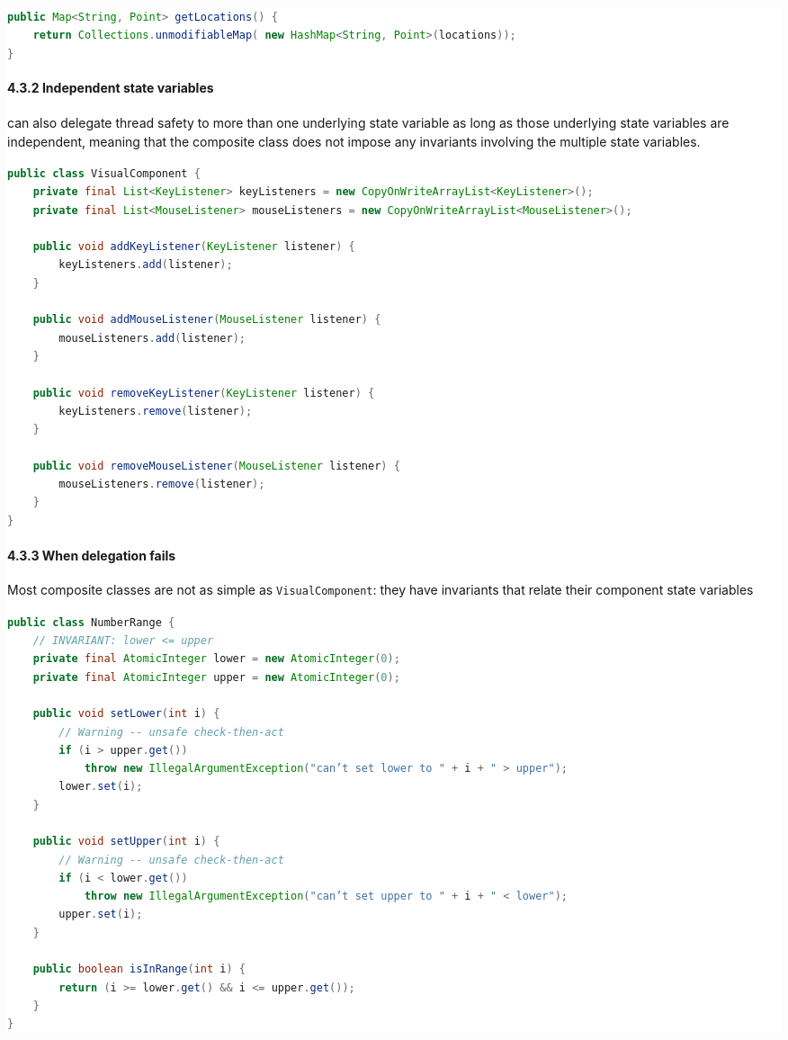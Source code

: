 ```java
public Map<String, Point> getLocations() {
	return Collections.unmodifiableMap( new HashMap<String, Point>(locations));
}
```

#### 4.3.2 Independent state variables

can also delegate thread safety to more than one underlying state variable as long as those underlying state variables are independent, meaning that the composite class does not impose any invariants involving the multiple state variables.

```java
public class VisualComponent {
    private final List<KeyListener> keyListeners = new CopyOnWriteArrayList<KeyListener>();
    private final List<MouseListener> mouseListeners = new CopyOnWriteArrayList<MouseListener>();

    public void addKeyListener(KeyListener listener) {
        keyListeners.add(listener);
    }

    public void addMouseListener(MouseListener listener) {
        mouseListeners.add(listener);
    }

    public void removeKeyListener(KeyListener listener) {
        keyListeners.remove(listener);
    }

    public void removeMouseListener(MouseListener listener) {
        mouseListeners.remove(listener);
    }
}
```

#### 4.3.3 When delegation fails

Most composite classes are not as simple as ``VisualComponent``: they have invariants that relate their component state variables

```java
public class NumberRange {
    // INVARIANT: lower <= upper
    private final AtomicInteger lower = new AtomicInteger(0);
    private final AtomicInteger upper = new AtomicInteger(0);

    public void setLower(int i) {
        // Warning -- unsafe check-then-act
        if (i > upper.get())
            throw new IllegalArgumentException("can’t set lower to " + i + " > upper");
        lower.set(i);
    }

    public void setUpper(int i) {
        // Warning -- unsafe check-then-act
        if (i < lower.get())
            throw new IllegalArgumentException("can’t set upper to " + i + " < lower");
        upper.set(i);
    }

    public boolean isInRange(int i) {
        return (i >= lower.get() && i <= upper.get());
    }
}
```
